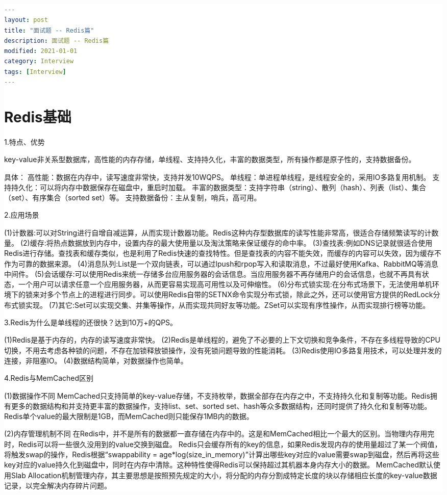 ```yaml
---
layout: post
title: "面试题 -- Redis篇"
description: 面试题 -- Redis篇
modified: 2021-01-01
category: Interview
tags: [Interview]
---
```


# Redis基础

1.特点、优势

key-value非关系型数据库，高性能的内存存储，单线程、支持持久化，丰富的数据类型，所有操作都是原子性的，支持数据备份。

具体：
高性能：数据在内存中，读写速度非常快，支持并发10WQPS。
单线程：单进程单线程，是线程安全的，采用IO多路复用机制。
支持持久化：可以将内存中数据保存在磁盘中，重启时加载。
丰富的数据类型：支持字符串（string）、散列（hash）、列表（list）、集合（set）、有序集合（sorted set）等。
支持数据备份：主从复制，哨兵，高可用。

2.应用场景

(1)计数器:可以对String进行自增自减运算，从而实现计数器功能。Redis这种内存型数据库的读写性能非常高，很适合存储频繁读写的计数量。
(2)缓存:将热点数据放到内存中，设置内存的最大使用量以及淘汰策略来保证缓存的命中率。
(3)查找表:例如DNS记录就很适合使用Redis进行存储。查找表和缓存类似，也是利用了Redis快速的查找特性。但是查找表的内容不能失效，而缓存的内容可以失效，因为缓存不作为可靠的数据来源。
(4)消息队列:List是一个双向链表，可以通过lpush和rpop写入和读取消息，不过最好使用Kafka、RabbitMQ等消息中间件。
(5)会话缓存:可以使用Redis来统一存储多台应用服务器的会话信息。当应用服务器不再存储用户的会话信息，也就不再具有状态，一个用户可以请求任意一个应用服务器，从而更容易实现高可用性以及可伸缩性。
(6)分布式锁实现:在分布式场景下，无法使用单机环境下的锁来对多个节点上的进程进行同步。可以使用Redis自带的SETNX命令实现分布式锁，除此之外，还可以使用官方提供的RedLock分布式锁实现。
(7)其它:Set可以实现交集、并集等操作，从而实现共同好友等功能。ZSet可以实现有序性操作，从而实现排行榜等功能。

3.Redis为什么是单线程的还很快？达到10万+的QPS。

(1)Redis是基于内存的，内存的读写速度非常快。
(2)Redis是单线程的，避免了不必要的上下文切换和竞争条件，不存在多线程导致的CPU切换，不用去考虑各种锁的问题，不存在加锁释放锁操作，没有死锁问题导致的性能消耗。
(3)Redis使用IO多路复用技术，可以处理并发的连接，非阻塞IO。
(4)数据结构简单，对数据操作也简单。

4.Redis与MemCached区别

(1)数据操作不同
MemCached只支持简单的key-value存储，不支持枚举，数据全部存在内存之中，不支持持久化和复制等功能。Redis拥有更多的数据结构和并支持更丰富的数据操作，支持list、set、sorted set、hash等众多数据结构，还同时提供了持久化和复制等功能。
Redis单个value的最大限制是1GB，而MemCached则只能保存1MB内的数据。

(2)内存管理机制不同
在Redis中，并不是所有的数据都一直存储在内存中的。这是和MemCached相比一个最大的区别。当物理内存用完时，Redis可以将一些很久没用到的value交换到磁盘。
Redis只会缓存所有的key的信息，如果Redis发现内存的使用量超过了某一个阀值，将触发swap的操作，Redis根据“swappability = age*log(size_in_memory)”计算出哪些key对应的value需要swap到磁盘，然后再将这些key对应的value持久化到磁盘中，同时在内存中清除。这种特性使得Redis可以保持超过其机器本身内存大小的数据。
MemCached默认使用Slab Allocation机制管理内存，其主要思想是按照预先规定的大小，将分配的内存分割成特定长度的块以存储相应长度的key-value数据记录，以完全解决内存碎片问题。
